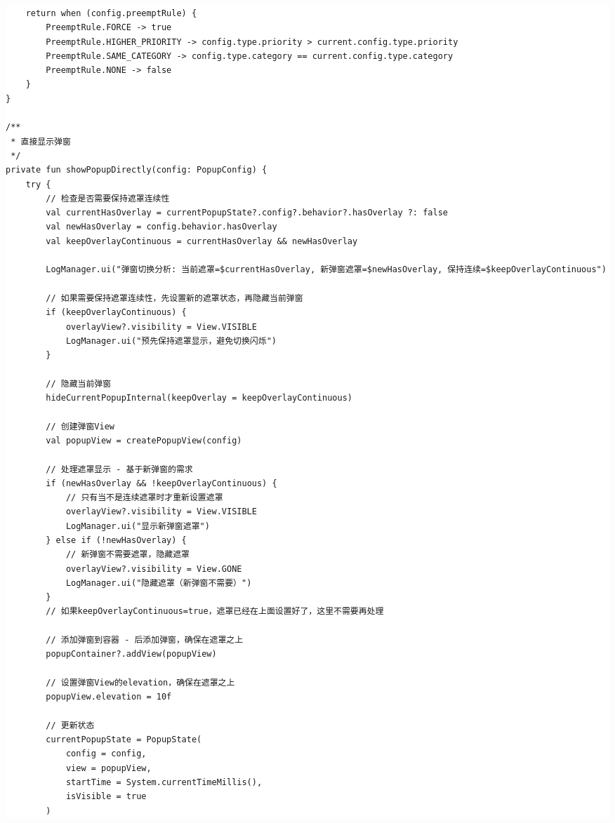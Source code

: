         return when (config.preemptRule) {
            PreemptRule.FORCE -> true
            PreemptRule.HIGHER_PRIORITY -> config.type.priority > current.config.type.priority
            PreemptRule.SAME_CATEGORY -> config.type.category == current.config.type.category
            PreemptRule.NONE -> false
        }
    }
    
    /**
     * 直接显示弹窗
     */
    private fun showPopupDirectly(config: PopupConfig) {
        try {
            // 检查是否需要保持遮罩连续性
            val currentHasOverlay = currentPopupState?.config?.behavior?.hasOverlay ?: false
            val newHasOverlay = config.behavior.hasOverlay
            val keepOverlayContinuous = currentHasOverlay && newHasOverlay
            
            LogManager.ui("弹窗切换分析: 当前遮罩=$currentHasOverlay, 新弹窗遮罩=$newHasOverlay, 保持连续=$keepOverlayContinuous")
            
            // 如果需要保持遮罩连续性，先设置新的遮罩状态，再隐藏当前弹窗
            if (keepOverlayContinuous) {
                overlayView?.visibility = View.VISIBLE
                LogManager.ui("预先保持遮罩显示，避免切换闪烁")
            }
            
            // 隐藏当前弹窗
            hideCurrentPopupInternal(keepOverlay = keepOverlayContinuous)
            
            // 创建弹窗View
            val popupView = createPopupView(config)
            
            // 处理遮罩显示 - 基于新弹窗的需求
            if (newHasOverlay && !keepOverlayContinuous) {
                // 只有当不是连续遮罩时才重新设置遮罩
                overlayView?.visibility = View.VISIBLE
                LogManager.ui("显示新弹窗遮罩")
            } else if (!newHasOverlay) {
                // 新弹窗不需要遮罩，隐藏遮罩
                overlayView?.visibility = View.GONE
                LogManager.ui("隐藏遮罩（新弹窗不需要）")
            }
            // 如果keepOverlayContinuous=true，遮罩已经在上面设置好了，这里不需要再处理
            
            // 添加弹窗到容器 - 后添加弹窗，确保在遮罩之上
            popupContainer?.addView(popupView)
            
            // 设置弹窗View的elevation，确保在遮罩之上
            popupView.elevation = 10f
            
            // 更新状态
            currentPopupState = PopupState(
                config = config,
                view = popupView,
                startTime = System.currentTimeMillis(),
                isVisible = true
            )
            
